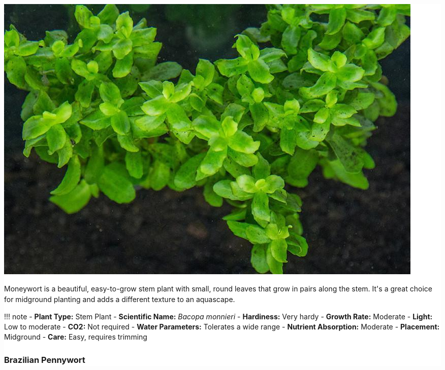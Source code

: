 ![Moneywort](images/bMoneri.jpg)

Moneywort is a beautiful, easy-to-grow stem plant with small, round leaves that grow in pairs along the stem. It's a great choice for midground planting and adds a different texture to an aquascape.

!!! note
    - **Plant Type:** Stem Plant
    - **Scientific Name:** *Bacopa monnieri*
    - **Hardiness:** Very hardy
    - **Growth Rate:** Moderate
    - **Light:** Low to moderate
    - **CO2:** Not required
    - **Water Parameters:** Tolerates a wide range
    - **Nutrient Absorption:** Moderate
    - **Placement:** Midground
    - **Care:** Easy, requires trimming

### Brazilian Pennywort
